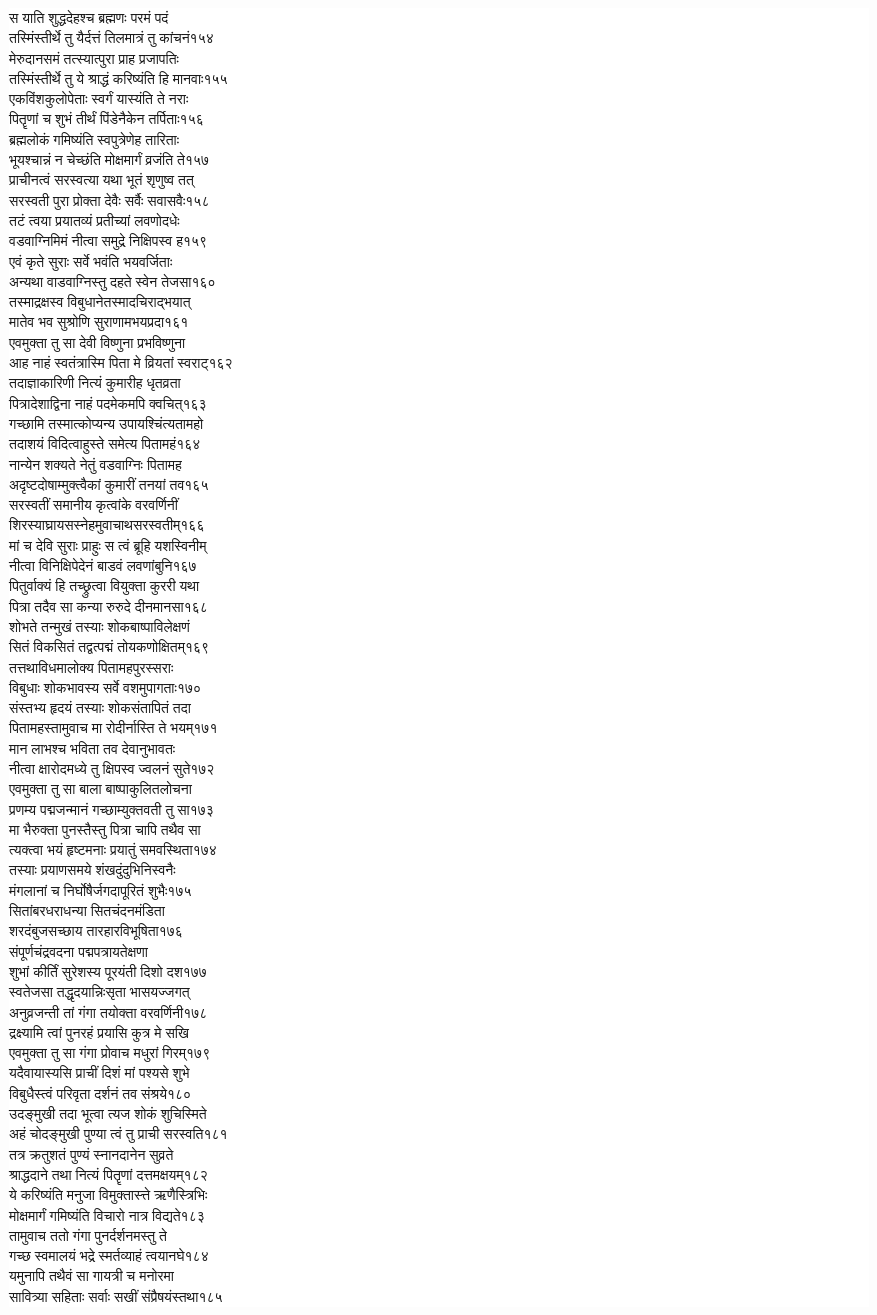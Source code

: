 स याति शुद्धदेहश्च ब्रह्मणः परमं पदं  
तस्मिंस्तीर्थे तु यैर्दत्तं तिलमात्रं तु कांचनं१५४  
मेरुदानसमं तत्स्यात्पुरा प्राह प्रजापतिः  
तस्मिंस्तीर्थे तु ये श्राद्धं करिष्यंति हि मानवाः१५५  
एकविंशकुलोपेताः स्वर्गं यास्यंति ते नराः  
पितॄणां च शुभं तीर्थं पिंडेनैकेन तर्पिताः१५६  
ब्रह्मलोकं गमिष्यंति स्वपुत्रेणेह तारिताः  
भूयश्चान्नं न चेच्छंति मोक्षमार्गं व्रजंति ते१५७  
प्राचीनत्वं सरस्वत्या यथा भूतं शृणुष्व तत्  
सरस्वती पुरा प्रोक्ता देवैः सर्वैः सवासवैः१५८  
तटं त्वया प्रयातव्यं प्रतीच्यां लवणोदधेः  
वडवाग्निमिमं नीत्वा समुद्रे निक्षिपस्व ह१५९  
एवं कृते सुराः सर्वे भवंति भयवर्जिताः  
अन्यथा वाडवाग्निस्तु दहते स्वेन तेजसा१६०  
तस्माद्रक्षस्व विबुधानेतस्मादचिराद्भयात्  
मातेव भव सुश्रोणि सुराणामभयप्रदा१६१  
एवमुक्ता तु सा देवी विष्णुना प्रभविष्णुना  
आह नाहं स्वतंत्रास्मि पिता मे व्रियतां स्वराट्१६२  
तदाज्ञाकारिणी नित्यं कुमारीह धृतव्रता  
पित्रादेशाद्विना नाहं पदमेकमपि क्वचित्१६३  
गच्छामि तस्मात्कोप्यन्य उपायश्चिंत्यतामहो  
तदाशयं विदित्वाहुस्ते समेत्य पितामहं१६४  
नान्येन शक्यते नेतुं वडवाग्निः पितामह  
अदृष्टदोषाम्मुक्त्वैकां कुमारीं तनयां तव१६५  
सरस्वतीं समानीय कृत्वांके वरवर्णिनीं  
शिरस्याघ्रायसस्नेहमुवाचाथसरस्वतीम्१६६  
मां च देवि सुराः प्राहुः स त्वं ब्रूहि यशस्विनीम्  
नीत्वा विनिक्षिपेदेनं बाडवं लवणांबुनि१६७  
पितुर्वाक्यं हि तच्छ्रुत्वा वियुक्ता कुररी यथा  
पित्रा तदैव सा कन्या रुरुदे दीनमानसा१६८  
शोभते तन्मुखं तस्याः शोकबाष्पाविलेक्षणं  
सितं विकसितं तद्वत्पद्मं तोयकणोक्षितम्१६९  
तत्तथाविधमालोक्य पितामहपुरस्सराः  
विबुधाः शोकभावस्य सर्वे वशमुपागताः१७०  
संस्तभ्य हृदयं तस्याः शोकसंतापितं तदा  
पितामहस्तामुवाच मा रोदीर्नास्ति ते भयम्१७१  
मान लाभश्च भविता तव देवानुभावतः  
नीत्वा क्षारोदमध्ये तु क्षिपस्व ज्वलनं सुते१७२  
एवमुक्ता तु सा बाला बाष्पाकुलितलोचना  
प्रणम्य पद्मजन्मानं गच्छाम्युक्तवती तु सा१७३  
मा भैरुक्ता पुनस्तैस्तु पित्रा चापि तथैव सा  
त्यक्त्वा भयं हृष्टमनाः प्रयातुं समवस्थिता१७४  
तस्याः प्रयाणसमये शंखदुंदुभिनिस्वनैः  
मंगलानां च निर्घोषैर्जगदापूरितं शुभैः१७५  
सितांबरधराधन्या सितचंदनमंडिता  
शरदंबुजसच्छाय तारहारविभूषिता१७६  
संपूर्णचंद्रवदना पद्मपत्रायतेक्षणा  
शुभां कीर्तिं सुरेशस्य पूरयंती दिशो दश१७७  
स्वतेजसा तद्धृदयान्निःसृता भासयज्जगत्  
अनुव्रजन्ती तां गंगा तयोक्ता वरवर्णिनी१७८  
द्रक्ष्यामि त्वां पुनरहं प्रयासि कुत्र मे सखि  
एवमुक्ता तु सा गंगा प्रोवाच मधुरां गिरम्१७९  
यदैवायास्यसि प्राचीं दिशं मां पश्यसे शुभे  
विबुधैस्त्वं परिवृता दर्शनं तव संश्रये१८०  
उदङ्मुखी तदा भूत्वा त्यज शोकं शुचिस्मिते  
अहं चोदङ्मुखी पुण्या त्वं तु प्राची सरस्वति१८१  
तत्र क्रतुशतं पुण्यं स्नानदानेन सुव्रते  
श्राद्धदाने तथा नित्यं पितॄणां दत्तमक्षयम्१८२  
ये करिष्यंति मनुजा विमुक्तास्त्ते ऋणैस्त्रिभिः  
मोक्षमार्गं गमिष्यंति विचारो नात्र विद्यते१८३  
तामुवाच ततो गंगा पुनर्दर्शनमस्तु ते  
गच्छ स्वमालयं भद्रे स्मर्तव्याहं त्वयानघे१८४  
यमुनापि तथैवं सा गायत्री च मनोरमा  
सावित्र्या सहिताः सर्वाः सखीं संप्रैषयंस्तथा१८५  